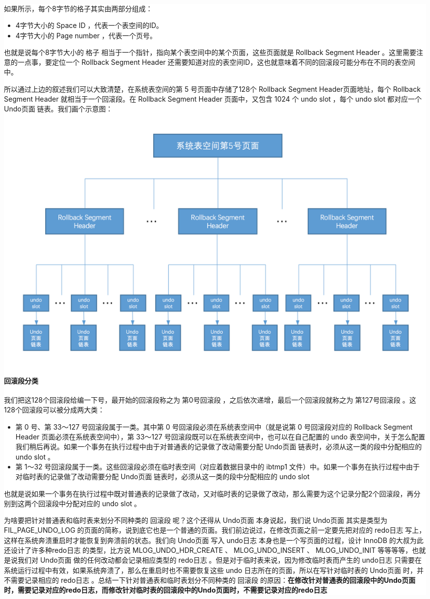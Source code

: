 如果所示，每个8字节的格子其实由两部分组成：

- 4字节大小的 Space ID ，代表一个表空间的ID。
- 4字节大小的 Page number ，代表一个页号。

也就是说每个8字节大小的 格子 相当于一个指针，指向某个表空间中的某个页面，这些页面就是 Rollback Segment Header 。这里需要注意的一点事，要定位一个 Rollback Segment Header 还需要知道对应的表空间ID，这也就意味着不同的回滚段可能分布在不同的表空间中。

所以通过上边的叙述我们可以大致清楚，在系统表空间的第 5 号页面中存储了128个 Rollback Segment Header页面地址，每个 Rollback Segment Header 就相当于一个回滚段。在 Rollback Segment Header 页面中，又包含 1024 个 undo slot ，每个 undo slot 都对应一个 Undo页面 链表。我们画个示意图：

![image-20231206101729370](image-20231206101729370.png) 

#### 回滚段分类

我们把这128个回滚段给编一下号，最开始的回滚段称之为 第0号回滚段 ，之后依次递增，最后一个回滚段就称之为 第127号回滚段 。这128个回滚段可以被分成两大类：

* 第 0 号、第 33～127 号回滚段属于一类。其中第 0 号回滚段必须在系统表空间中（就是说第 0 号回滚段对应的 Rollback Segment Header 页面必须在系统表空间中），第 33～127 号回滚段既可以在系统表空间中，也可以在自己配置的 undo 表空间中，关于怎么配置我们稍后再说。如果一个事务在执行过程中由于对普通表的记录做了改动需要分配 Undo页面 链表时，必须从这一类的段中分配相应的 undo slot 。
* 第 1～32 号回滚段属于一类。这些回滚段必须在临时表空间（对应着数据目录中的 ibtmp1 文件）中。如果一个事务在执行过程中由于对临时表的记录做了改动需要分配 Undo页面 链表时，必须从这一类的段中分配相应的 undo slot

也就是说如果一个事务在执行过程中既对普通表的记录做了改动，又对临时表的记录做了改动，那么需要为这个记录分配2个回滚段，再分别到这两个回滚段中分配对应的 undo slot 。

为啥要把针对普通表和临时表来划分不同种类的 回滚段 呢？这个还得从 Undo页面 本身说起，我们说 Undo页面 其实是类型为 FIL_PAGE_UNDO_LOG 的页面的简称，说到底它也是一个普通的页面。我们前边说过，在修改页面之前一定要先把对应的 redo日志 写上，这样在系统奔溃重启时才能恢复到奔溃前的状态。我们向 Undo页面 写入 undo日志 本身也是一个写页面的过程，设计 InnoDB 的大叔为此还设计了许多种redo日志 的类型，比方说 MLOG_UNDO_HDR_CREATE 、 MLOG_UNDO_INSERT 、 MLOG_UNDO_INIT 等等等等，也就是说我们对 Undo页面 做的任何改动都会记录相应类型的 redo日志 。但是对于临时表来说，因为修改临时表而产生的 undo日志 只需要在系统运行过程中有效，如果系统奔溃了，那么在重启时也不需要恢复这些 undo 日志所在的页面，所以在写针对临时表的 Undo页面 时，并不需要记录相应的 redo日志 。总结一下针对普通表和临时表划分不同种类的 回滚段 的原因：**在修改针对普通表的回滚段中的Undo页面时，需要记录对应的redo日志，而修改针对临时表的回滚段中的Undo页面时，不需要记录对应的redo日志**
